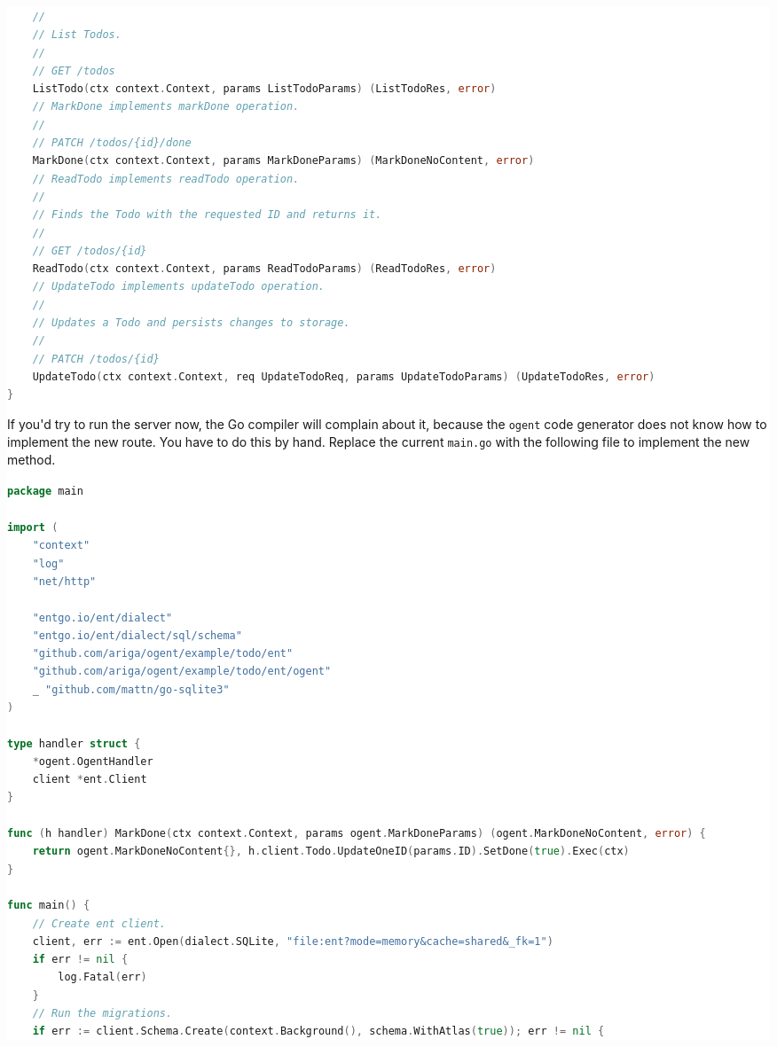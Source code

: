 ```go {21-24} title="ent/ogent/oas_server_gen.go"
	//
	// List Todos.
	//
	// GET /todos
	ListTodo(ctx context.Context, params ListTodoParams) (ListTodoRes, error)
	// MarkDone implements markDone operation.
	//
	// PATCH /todos/{id}/done
	MarkDone(ctx context.Context, params MarkDoneParams) (MarkDoneNoContent, error)
	// ReadTodo implements readTodo operation.
	//
	// Finds the Todo with the requested ID and returns it.
	//
	// GET /todos/{id}
	ReadTodo(ctx context.Context, params ReadTodoParams) (ReadTodoRes, error)
	// UpdateTodo implements updateTodo operation.
	//
	// Updates a Todo and persists changes to storage.
	//
	// PATCH /todos/{id}
	UpdateTodo(ctx context.Context, req UpdateTodoReq, params UpdateTodoParams) (UpdateTodoRes, error)
}
```

If you'd try to run the server now, the Go compiler will complain about it, because the `ogent` code generator does not
know how to implement the new route. You have to do this by hand. Replace the current `main.go` with the following file
to implement the new method.

```go {15-22,34-38,40} title="main.go"
package main

import (
	"context"
	"log"
	"net/http"

	"entgo.io/ent/dialect"
	"entgo.io/ent/dialect/sql/schema"
	"github.com/ariga/ogent/example/todo/ent"
	"github.com/ariga/ogent/example/todo/ent/ogent"
	_ "github.com/mattn/go-sqlite3"
)

type handler struct {
	*ogent.OgentHandler
	client *ent.Client
}

func (h handler) MarkDone(ctx context.Context, params ogent.MarkDoneParams) (ogent.MarkDoneNoContent, error) {
	return ogent.MarkDoneNoContent{}, h.client.Todo.UpdateOneID(params.ID).SetDone(true).Exec(ctx)
}

func main() {
	// Create ent client.
	client, err := ent.Open(dialect.SQLite, "file:ent?mode=memory&cache=shared&_fk=1")
	if err != nil {
		log.Fatal(err)
	}
	// Run the migrations.
	if err := client.Schema.Create(context.Background(), schema.WithAtlas(true)); err != nil {
```